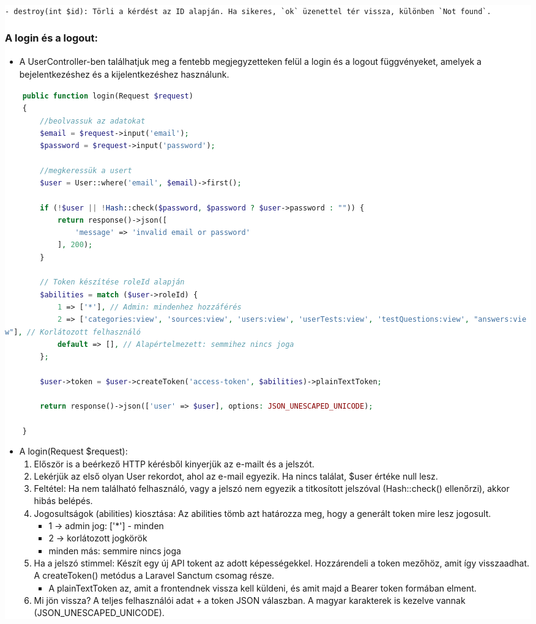     - destroy(int $id): Törli a kérdést az ID alapján. Ha sikeres, `ok` üzenettel tér vissza, különben `Not found`.

### A login és a logout:

- A UserController-ben találhatjuk meg a fentebb megjegyzetteken felül a login és a logout függvényeket, amelyek a bejelentkezéshez és a kijelentkezéshez használunk.
```php
    public function login(Request $request)
    {
        //beolvassuk az adatokat
        $email = $request->input('email');
        $password = $request->input('password');

        //megkeressük a usert
        $user = User::where('email', $email)->first();

        if (!$user || !Hash::check($password, $password ? $user->password : "")) {
            return response()->json([
                'message' => 'invalid email or password'
            ], 200);
        }

        // Token készítése roleId alapján
        $abilities = match ($user->roleId) {
            1 => ['*'], // Admin: mindenhez hozzáférés
            2 => ['categories:view', 'sources:view', 'users:view', 'userTests:view', 'testQuestions:view', "answers:view"], // Korlátozott felhasználó
            default => [], // Alapértelmezett: semmihez nincs joga
        };

        $user->token = $user->createToken('access-token', $abilities)->plainTextToken;
        
        return response()->json(['user' => $user], options: JSON_UNESCAPED_UNICODE);
        
    }
```
- A login(Request $request):  
    1. Először is a beérkező HTTP kérésből kinyerjük az e-mailt és a jelszót.
    2. Lekérjük az első olyan User rekordot, ahol az e-mail egyezik. Ha nincs találat, $user értéke null lesz.
    3.  Feltétel: Ha nem található felhasználó, vagy a jelszó nem egyezik a titkosított jelszóval (Hash::check() ellenőrzi), akkor hibás belépés.
    4. Jogosultságok (abilities) kiosztása: Az abilities tömb azt határozza meg, hogy a generált token mire lesz jogosult.
        - 1 → admin jog: ['*'] - minden
        - 2 → korlátozott jogkörök
        - minden más: semmire nincs joga
    5. Ha a jelszó stimmel: Készít egy új API tokent az adott képességekkel. Hozzárendeli a token mezőhöz, amit így visszaadhat. A createToken() metódus a Laravel Sanctum csomag része. 
        - A plainTextToken az, amit a frontendnek vissza kell küldeni, és amit majd a Bearer token formában elment.
    6. Mi jön vissza? A teljes felhasználói adat + a token JSON válaszban. A magyar karakterek is kezelve vannak (JSON_UNESCAPED_UNICODE).
